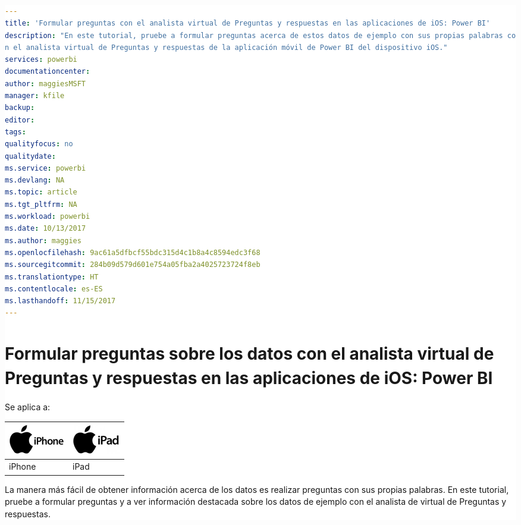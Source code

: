 ```yaml
---
title: 'Formular preguntas con el analista virtual de Preguntas y respuestas en las aplicaciones de iOS: Power BI'
description: "En este tutorial, pruebe a formular preguntas acerca de estos datos de ejemplo con sus propias palabras con el analista virtual de Preguntas y respuestas de la aplicación móvil de Power BI del dispositivo iOS."
services: powerbi
documentationcenter: 
author: maggiesMSFT
manager: kfile
backup: 
editor: 
tags: 
qualityfocus: no
qualitydate: 
ms.service: powerbi
ms.devlang: NA
ms.topic: article
ms.tgt_pltfrm: NA
ms.workload: powerbi
ms.date: 10/13/2017
ms.author: maggies
ms.openlocfilehash: 9ac61a5dfbcf55bdc315d4c1b8a4c8594edc3f68
ms.sourcegitcommit: 284b09d579d601e754a05fba2a4025723724f8eb
ms.translationtype: HT
ms.contentlocale: es-ES
ms.lasthandoff: 11/15/2017
---
```

# <a name="ask-questions-about-your-data-with-the-qa-virtual-analyst-in-ios-apps---power-bi"></a>Formular preguntas sobre los datos con el analista virtual de Preguntas y respuestas en las aplicaciones de iOS: Power BI
Se aplica a:

| ![iPhone](media/mobile-apps-ios-qna/iphone-logo-50-px.png) | ![iPad](media/mobile-apps-ios-qna/ipad-logo-50-px.png) |
|:--- |:--- |
| iPhone |iPad |

La manera más fácil de obtener información acerca de los datos es realizar preguntas con sus propias palabras. En este tutorial, pruebe a formular preguntas y a ver información destacada sobre los datos de ejemplo con el analista de virtual de Preguntas y respuestas. 
